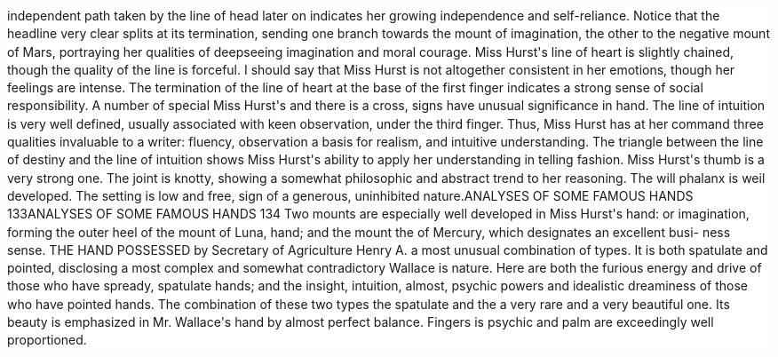 independent path taken by the line of head later on indicates her
growing independence and self-reliance. Notice that the headline
very clear
splits at its termination,
sending one branch towards the mount of
imagination, the other to the negative mount of Mars, portraying
her qualities of deepseeing imagination and moral courage.
Miss Hurst's line of heart is slightly chained, though the quality
of the line is forceful. I should say that Miss Hurst is not altogether
consistent in her emotions, though her feelings are intense. The
termination of the line of heart at the base of the
first finger
indicates
a strong sense of social responsibility.
A number of special
Miss Hurst's
and there is a cross,
signs have unusual significance in
hand. The line of intuition
is
very well defined,
usually associated with keen observation, under the third finger.
Thus, Miss Hurst has at her command three qualities invaluable to
a writer: fluency, observation a basis for realism, and intuitive
understanding. The triangle between the line of destiny and the line
of intuition
shows Miss Hurst's ability to apply her understanding
in telling fashion.
Miss Hurst's thumb is a very strong one. The joint is knotty,
showing a somewhat philosophic and abstract trend to her reasoning.
The will phalanx is weil developed. The setting is low and free, sign
of a generous, uninhibited nature.ANALYSES OF SOME FAMOUS HANDS
133ANALYSES OF SOME FAMOUS HANDS
134
Two mounts
are especially well developed in Miss Hurst's hand:
or imagination, forming the outer heel of the
mount of Luna,
hand; and the mount
the
of
Mercury, which designates an excellent busi-
ness sense.
THE HAND POSSESSED
by Secretary
of Agriculture
Henry A.
a most unusual combination of types. It is both spatulate
and pointed, disclosing a most complex and somewhat contradictory
Wallace
is
nature. Here are both the furious energy and drive of those who
have spready, spatulate hands; and the insight, intuition, almost,
psychic powers and idealistic dreaminess of those who have pointed
hands.
The combination
of these
two types
the spatulate and the
a very rare and a very beautiful one. Its beauty is
emphasized in Mr. Wallace's hand by almost perfect balance. Fingers
is
psychic
and palm are exceedingly well proportioned.